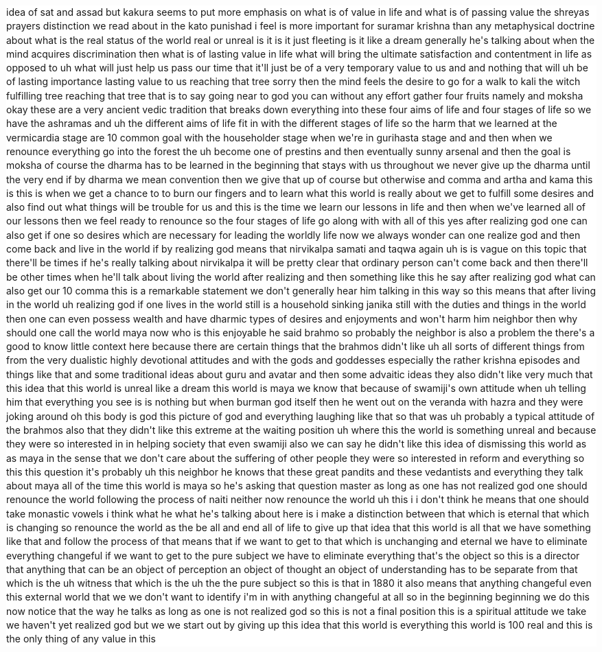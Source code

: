 idea of sat and assad but kakura seems to put more emphasis on what is of value in life and what is of passing value the shreyas prayers distinction we read about in the kato punishad i feel is more important for suramar krishna than any metaphysical doctrine about what is the real status of the world real or unreal is it is it just fleeting is it like a dream generally he's talking about when the mind acquires discrimination then what is of lasting value in life what will bring the ultimate satisfaction and contentment in life as opposed to uh what will just help us pass our time that it'll just be of a very temporary value to us and and nothing that will uh be of lasting importance lasting value to us reaching that tree sorry then the mind feels the desire to go for a walk to kali the witch fulfilling tree reaching that tree that is to say going near to god you can without any effort gather four fruits namely and moksha okay these are a very ancient vedic tradition that breaks down everything into these four aims of life and four stages of life so we have the ashramas and uh the different aims of life fit in with the different stages of life so the harm that we learned at the vermicardia stage are 10 common goal with the householder stage when we're in gurihasta stage and and then when we renounce everything go into the forest the uh become one of prestins and then eventually sunny arsenal and then the goal is moksha of course the dharma has to be learned in the beginning that stays with us throughout we never give up the dharma until the very end if by dharma we mean convention then we give that up of course but otherwise and comma and artha and kama this is this is when we get a chance to to burn our fingers and to learn what this world is really about we get to fulfill some desires and also find out what things will be trouble for us and this is the time we learn our lessons in life and then when we've learned all of our lessons then we feel ready to renounce so the four stages of life go along with with all of this yes after realizing god one can also get if one so desires which are necessary for leading the worldly life now we always wonder can one realize god and then come back and live in the world if by realizing god means that nirvikalpa samati and taqwa again uh is is vague on this topic that there'll be times if he's really talking about nirvikalpa it will be pretty clear that ordinary person can't come back and then there'll be other times when he'll talk about living the world after realizing and then something like this he say after realizing god what can also get our 10 comma this is a remarkable statement we don't generally hear him talking in this way so this means that after living in the world uh realizing god if one lives in the world still is a household sinking janika still with the duties and things in the world then one can even possess wealth and have dharmic types of desires and enjoyments and won't harm him neighbor then why should one call the world maya now who is this enjoyable he said brahmo so probably the neighbor is also a problem the there's a good to know little context here because there are certain things that the brahmos didn't like uh all sorts of different things from from the very dualistic highly devotional attitudes and with the gods and goddesses especially the rather krishna episodes and things like that and some traditional ideas about guru and avatar and then some advaitic ideas they also didn't like very much that this idea that this world is unreal like a dream this world is maya we know that because of swamiji's own attitude when uh telling him that everything you see is is nothing but when burman god itself then he went out on the veranda with hazra and they were joking around oh this body is god this picture of god and everything laughing like that so that was uh probably a typical attitude of the brahmos also that they didn't like this extreme at the waiting position uh where this the world is something unreal and because they were so interested in in helping society that even swamiji also we can say he didn't like this idea of dismissing this world as as maya in the sense that we don't care about the suffering of other people they were so interested in reform and everything so this this question it's probably uh this neighbor he knows that these great pandits and these vedantists and everything they talk about maya all of the time this world is maya so he's asking that question master as long as one has not realized god one should renounce the world following the process of naiti neither now renounce the world uh this i i don't think he means that one should take monastic vowels i think what he what he's talking about here is i make a distinction between that which is eternal that which is changing so renounce the world as the be all and end all of life to give up that idea that this world is all that we have something like that and follow the process of that means that if we want to get to that which is unchanging and eternal we have to eliminate everything changeful if we want to get to the pure subject we have to eliminate everything that's the object so this is a director that anything that can be an object of perception an object of thought an object of understanding has to be separate from that which is the uh witness that which is the uh the the pure subject so this is that in 1880 it also means that anything changeful even this external world that we we don't want to identify i'm in with anything changeful at all so in the beginning beginning we do this now notice that the way he talks as long as one is not realized god so this is not a final position this is a spiritual attitude we take we haven't yet realized god but we we start out by giving up this idea that this world is everything this world is 100 real and this is the only thing of any value in this